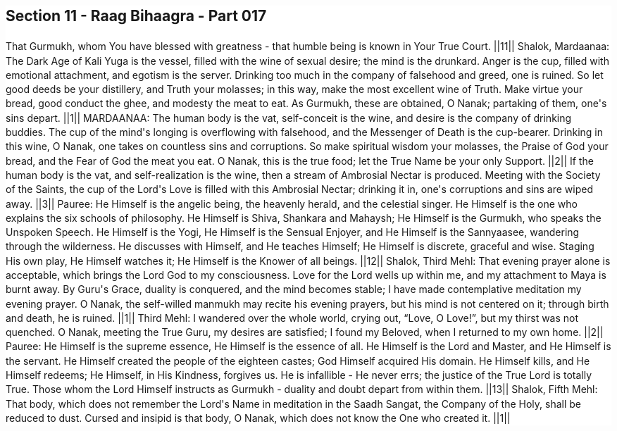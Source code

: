 ## Section 11 - Raag Bihaagra - Part 017

That Gurmukh, whom You have blessed with greatness - that humble being is known in Your True Court. ||11||
Shalok, Mardaanaa:
The Dark Age of Kali Yuga is the vessel, filled with the wine of sexual desire; the mind is the drunkard.
Anger is the cup, filled with emotional attachment, and egotism is the server.
Drinking too much in the company of falsehood and greed, one is ruined.
So let good deeds be your distillery, and Truth your molasses; in this way, make the most excellent wine of Truth.
Make virtue your bread, good conduct the ghee, and modesty the meat to eat.
As Gurmukh, these are obtained, O Nanak; partaking of them, one's sins depart. ||1||
MARDAANAA:
The human body is the vat, self-conceit is the wine, and desire is the company of drinking buddies.
The cup of the mind's longing is overflowing with falsehood, and the Messenger of Death is the cup-bearer.
Drinking in this wine, O Nanak, one takes on countless sins and corruptions.
So make spiritual wisdom your molasses, the Praise of God your bread, and the Fear of God the meat you eat.
O Nanak, this is the true food; let the True Name be your only Support. ||2||
If the human body is the vat, and self-realization is the wine, then a stream of Ambrosial Nectar is produced.
Meeting with the Society of the Saints, the cup of the Lord's Love is filled with this Ambrosial Nectar; drinking it in, one's corruptions and sins are wiped away. ||3||
Pauree:
He Himself is the angelic being, the heavenly herald, and the celestial singer. He Himself is the one who explains the six schools of philosophy.
He Himself is Shiva, Shankara and Mahaysh; He Himself is the Gurmukh, who speaks the Unspoken Speech.
He Himself is the Yogi, He Himself is the Sensual Enjoyer, and He Himself is the Sannyaasee, wandering through the wilderness.
He discusses with Himself, and He teaches Himself; He Himself is discrete, graceful and wise.
Staging His own play, He Himself watches it; He Himself is the Knower of all beings. ||12||
Shalok, Third Mehl:
That evening prayer alone is acceptable, which brings the Lord God to my consciousness.
Love for the Lord wells up within me, and my attachment to Maya is burnt away.
By Guru's Grace, duality is conquered, and the mind becomes stable; I have made contemplative meditation my evening prayer.
O Nanak, the self-willed manmukh may recite his evening prayers, but his mind is not centered on it; through birth and death, he is ruined. ||1||
Third Mehl:
I wandered over the whole world, crying out, “Love, O Love!”, but my thirst was not quenched.
O Nanak, meeting the True Guru, my desires are satisfied; I found my Beloved, when I returned to my own home. ||2||
Pauree:
He Himself is the supreme essence, He Himself is the essence of all. He Himself is the Lord and Master, and He Himself is the servant.
He Himself created the people of the eighteen castes; God Himself acquired His domain.
He Himself kills, and He Himself redeems; He Himself, in His Kindness, forgives us. He is infallible
\- He never errs; the justice of the True Lord is totally True.
Those whom the Lord Himself instructs as Gurmukh - duality and doubt depart from within them. ||13||
Shalok, Fifth Mehl:
That body, which does not remember the Lord's Name in meditation in the Saadh Sangat, the Company of the Holy, shall be reduced to dust.
Cursed and insipid is that body, O Nanak, which does not know the One who created it. ||1||
